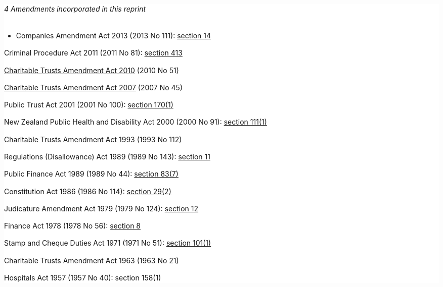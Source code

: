 ###### 4 Amendments incorporated in this reprint

* Companies Amendment Act 2013 (2013 No 111): [section 14][110]

Criminal Procedure Act 2011 (2011 No 81): [section 413][111]

[Charitable Trusts Amendment Act 2010][112] (2010 No 51)

[Charitable Trusts Amendment Act 2007][113] (2007 No 45)

Public Trust Act 2001 (2001 No 100): [section 170(1)][114]

New Zealand Public Health and Disability Act 2000 (2000 No 91): [section 111(1)][115]

[Charitable Trusts Amendment Act 1993][116] (1993 No 112)

Regulations (Disallowance) Act 1989 (1989 No 143): [section 11][117]

Public Finance Act 1989 (1989 No 44): [section 83(7)][118]

Constitution Act 1986 (1986 No 114): [section 29(2)][119]

Judicature Amendment Act 1979 (1979 No 124): [section 12][120]

Finance Act 1978 (1978 No 56): [section 8][121]

Stamp and Cheque Duties Act 1971 (1971 No 51): [section 101(1)][122]

Charitable Trusts Amendment Act 1963 (1963 No 21)

Hospitals Act 1957 (1957 No 40): section 158(1)

[0]: http://www.legislation.govt.nz/act/public/1957/0018/latest/link.aspx?id=DLM2998524#DLM2998524
[1]: http://www.legislation.govt.nz/act/public/1957/0018/latest/whole.html#DLM308798
[2]: http://www.legislation.govt.nz/act/public/1957/0018/latest/whole.html#DLM309900
[3]: http://www.legislation.govt.nz/act/public/1957/0018/latest/whole.html#DLM309902
[4]: http://www.legislation.govt.nz/act/public/1957/0018/latest/whole.html#DLM309911
[5]: http://www.legislation.govt.nz/act/public/1957/0018/latest/whole.html#DLM309913
[6]: http://www.legislation.govt.nz/act/public/1957/0018/latest/whole.html#DLM309914
[7]: http://www.legislation.govt.nz/act/public/1957/0018/latest/whole.html#DLM309915
[8]: http://www.legislation.govt.nz/act/public/1957/0018/latest/whole.html#DLM309916
[9]: http://www.legislation.govt.nz/act/public/1957/0018/latest/whole.html#DLM309917
[10]: http://www.legislation.govt.nz/act/public/1957/0018/latest/whole.html#DLM309918
[11]: http://www.legislation.govt.nz/act/public/1957/0018/latest/whole.html#DLM309925
[12]: http://www.legislation.govt.nz/act/public/1957/0018/latest/whole.html#DLM309926
[13]: http://www.legislation.govt.nz/act/public/1957/0018/latest/whole.html#DLM309927
[14]: http://www.legislation.govt.nz/act/public/1957/0018/latest/whole.html#DLM309928
[15]: http://www.legislation.govt.nz/act/public/1957/0018/latest/whole.html#DLM309929
[16]: http://www.legislation.govt.nz/act/public/1957/0018/latest/whole.html#DLM309930
[17]: http://www.legislation.govt.nz/act/public/1957/0018/latest/whole.html#DLM309931
[18]: http://www.legislation.govt.nz/act/public/1957/0018/latest/whole.html#DLM309932
[19]: http://www.legislation.govt.nz/act/public/1957/0018/latest/whole.html#DLM309933
[20]: http://www.legislation.govt.nz/act/public/1957/0018/latest/whole.html#DLM309934
[21]: http://www.legislation.govt.nz/act/public/1957/0018/latest/whole.html#DLM309935
[22]: http://www.legislation.govt.nz/act/public/1957/0018/latest/whole.html#DLM309936
[23]: http://www.legislation.govt.nz/act/public/1957/0018/latest/whole.html#DLM309937
[24]: http://www.legislation.govt.nz/act/public/1957/0018/latest/whole.html#DLM309938
[25]: http://www.legislation.govt.nz/act/public/1957/0018/latest/whole.html#DLM309939
[26]: http://www.legislation.govt.nz/act/public/1957/0018/latest/whole.html#DLM309940
[27]: http://www.legislation.govt.nz/act/public/1957/0018/latest/whole.html#DLM309941
[28]: http://www.legislation.govt.nz/act/public/1957/0018/latest/whole.html#DLM309942
[29]: http://www.legislation.govt.nz/act/public/1957/0018/latest/whole.html#DLM309944
[30]: http://www.legislation.govt.nz/act/public/1957/0018/latest/whole.html#DLM309946
[31]: http://www.legislation.govt.nz/act/public/1957/0018/latest/whole.html#DLM3098603
[32]: http://www.legislation.govt.nz/act/public/1957/0018/latest/whole.html#DLM309947
[33]: http://www.legislation.govt.nz/act/public/1957/0018/latest/whole.html#DLM309949
[34]: http://www.legislation.govt.nz/act/public/1957/0018/latest/whole.html#DLM309950
[35]: http://www.legislation.govt.nz/act/public/1957/0018/latest/whole.html#DLM309952
[36]: http://www.legislation.govt.nz/act/public/1957/0018/latest/whole.html#DLM309953
[37]: http://www.legislation.govt.nz/act/public/1957/0018/latest/whole.html#DLM309954
[38]: http://www.legislation.govt.nz/act/public/1957/0018/latest/whole.html#DLM309960
[39]: http://www.legislation.govt.nz/act/public/1957/0018/latest/whole.html#DLM309961
[40]: http://www.legislation.govt.nz/act/public/1957/0018/latest/whole.html#DLM309962
[41]: http://www.legislation.govt.nz/act/public/1957/0018/latest/whole.html#DLM309963
[42]: http://www.legislation.govt.nz/act/public/1957/0018/latest/whole.html#DLM309964
[43]: http://www.legislation.govt.nz/act/public/1957/0018/latest/whole.html#DLM309965
[44]: http://www.legislation.govt.nz/act/public/1957/0018/latest/whole.html#DLM309966
[45]: http://www.legislation.govt.nz/act/public/1957/0018/latest/whole.html#DLM309967
[46]: http://www.legislation.govt.nz/act/public/1957/0018/latest/whole.html#DLM309969
[47]: http://www.legislation.govt.nz/act/public/1957/0018/latest/whole.html#DLM309970
[48]: http://www.legislation.govt.nz/act/public/1957/0018/latest/whole.html#DLM309971
[49]: http://www.legislation.govt.nz/act/public/1957/0018/latest/whole.html#DLM309973
[50]: http://www.legislation.govt.nz/act/public/1957/0018/latest/whole.html#DLM309974
[51]: http://www.legislation.govt.nz/act/public/1957/0018/latest/whole.html#DLM309975
[52]: http://www.legislation.govt.nz/act/public/1957/0018/latest/whole.html#DLM309976
[53]: http://www.legislation.govt.nz/act/public/1957/0018/latest/whole.html#DLM309977
[54]: http://www.legislation.govt.nz/act/public/1957/0018/latest/whole.html#DLM309978
[55]: http://www.legislation.govt.nz/act/public/1957/0018/latest/whole.html#DLM309979
[56]: http://www.legislation.govt.nz/act/public/1957/0018/latest/whole.html#DLM309980
[57]: http://www.legislation.govt.nz/act/public/1957/0018/latest/whole.html#DLM309981

[58]: http://www.legislation.govt.nz/act/public/1957/0018/latest/whole.html#DLM309982
[59]: http://www.legislation.govt.nz/act/public/1957/0018/latest/whole.html#DLM309983
[60]: http://www.legislation.govt.nz/act/public/1957/0018/latest/whole.html#DLM309985
[61]: http://www.legislation.govt.nz/act/public/1957/0018/latest/whole.html#DLM309986
[62]: http://www.legislation.govt.nz/act/public/1957/0018/latest/whole.html#DLM309987
[63]: http://www.legislation.govt.nz/act/public/1957/0018/latest/whole.html#DLM309988
[64]: http://www.legislation.govt.nz/act/public/1957/0018/latest/whole.html#DLM309989
[65]: http://www.legislation.govt.nz/act/public/1957/0018/latest/whole.html#DLM309990
[66]: http://www.legislation.govt.nz/act/public/1957/0018/latest/whole.html#DLM309991
[67]: http://www.legislation.govt.nz/act/public/1957/0018/latest/whole.html#DLM309992
[68]: http://www.legislation.govt.nz/act/public/1957/0018/latest/whole.html#DLM309993
[69]: http://www.legislation.govt.nz/act/public/1957/0018/latest/whole.html#DLM309994
[70]: http://www.legislation.govt.nz/act/public/1957/0018/latest/whole.html#DLM309995
[71]: http://www.legislation.govt.nz/act/public/1957/0018/latest/whole.html#DLM309998
[72]: http://www.legislation.govt.nz/act/public/1957/0018/latest/whole.html#DLM310201
[73]: http://www.legislation.govt.nz/act/public/1957/0018/latest/whole.html#DLM310203
[74]: http://www.legislation.govt.nz/act/public/1957/0018/latest/whole.html#DLM310205
[75]: http://www.legislation.govt.nz/act/public/1957/0018/latest/whole.html#DLM310208
[76]: http://www.legislation.govt.nz/act/public/1957/0018/latest/whole.html#DLM310213
[77]: http://www.legislation.govt.nz/act/public/1957/0018/latest/link.aspx?id=DLM94263
[78]: http://www.legislation.govt.nz/act/public/1957/0018/latest/link.aspx?id=DLM35049
[79]: http://www.legislation.govt.nz/act/public/1957/0018/latest/link.aspx?id=DLM269031#DLM269031
[80]: http://www.legislation.govt.nz/act/public/1957/0018/latest/link.aspx?id=DLM175774#DLM175774
[81]: http://www.legislation.govt.nz/act/public/1957/0018/latest/whole.html#DLM3549700
[82]: http://www.legislation.govt.nz/act/public/1957/0018/latest/whole.html#DLM3549701
[83]: http://www.legislation.govt.nz/act/public/1957/0018/latest/link.aspx?id=DLM175794#DLM175794
[84]: http://www.legislation.govt.nz/act/public/1957/0018/latest/link.aspx?id=DLM968117
[85]: http://www.legislation.govt.nz/act/public/1957/0018/latest/link.aspx?id=DLM175797#DLM175797
[86]: http://www.legislation.govt.nz/act/public/1957/0018/latest/link.aspx?id=DLM176101#DLM176101
[87]: http://www.legislation.govt.nz/act/public/1957/0018/latest/link.aspx?id=DLM304703#DLM304703
[88]: http://www.legislation.govt.nz/act/public/1957/0018/latest/link.aspx?id=DLM3360714
[89]: http://www.legislation.govt.nz/act/public/1957/0018/latest/link.aspx?id=DLM321666#DLM321666
[90]: http://www.legislation.govt.nz/act/public/1957/0018/latest/link.aspx?id=DLM322825#DLM322825
[91]: http://www.legislation.govt.nz/act/public/1957/0018/latest/link.aspx?id=DLM321678#DLM321678
[92]: http://www.legislation.govt.nz/act/public/1957/0018/latest/link.aspx?id=DLM327431
[93]: http://www.legislation.govt.nz/act/public/1957/0018/latest/link.aspx?id=DLM3040205
[94]: http://www.legislation.govt.nz/act/public/1957/0018/latest/link.aspx?id=DLM327432
[95]: http://www.legislation.govt.nz/act/public/1957/0018/latest/link.aspx?id=DLM3040210
[96]: http://www.legislation.govt.nz/act/public/1957/0018/latest/link.aspx?id=DLM323211#DLM323211
[97]: http://www.legislation.govt.nz/act/public/1957/0018/latest/link.aspx?id=DLM5620822
[98]: http://www.legislation.govt.nz/act/public/1957/0018/latest/link.aspx?id=DLM163167
[99]: http://www.legislation.govt.nz/act/public/1957/0018/latest/link.aspx?id=DLM124007#DLM124007
[100]: http://www.legislation.govt.nz/act/public/1957/0018/latest/link.aspx?id=DLM124529
[101]: http://www.legislation.govt.nz/act/public/1957/0018/latest/link.aspx?id=DLM81644
[102]: http://www.legislation.govt.nz/act/public/1957/0018/latest/link.aspx?id=DLM139130#DLM139130
[103]: http://www.legislation.govt.nz/act/public/1957/0018/latest/link.aspx?id=DLM401040
[104]: http://www.legislation.govt.nz/act/public/1957/0018/latest/link.aspx?id=DLM195558
[105]: http://www.legislation.govt.nz/act/public/1957/0018/latest/link.aspx?id=DLM22164
[106]: http://www.legislation.govt.nz/act/public/1957/0018/latest/link.aspx?id=DLM2998516#DLM2998516
[107]: http://www.legislation.govt.nz/act/public/1957/0018/latest/link.aspx?id=DLM2998515#DLM2998515
[108]: http://www.legislation.govt.nz/act/public/1957/0018/latest/link.aspx?id=DLM2998532#DLM2998532
[109]: http://www.pco.parliament.govt.nz/editorial-conventions/
[110]: http://www.legislation.govt.nz/act/public/1957/0018/latest/link.aspx?id=DLM5620822#DLM5620822
[111]: http://www.legislation.govt.nz/act/public/1957/0018/latest/link.aspx?id=DLM3360714#DLM3360714
[112]: http://www.legislation.govt.nz/act/public/1957/0018/latest/link.aspx?id=DLM3040200#DLM3040200
[113]: http://www.legislation.govt.nz/act/public/1957/0018/latest/link.aspx?id=DLM968110#DLM968110
[114]: http://www.legislation.govt.nz/act/public/1957/0018/latest/link.aspx?id=DLM124529#DLM124529
[115]: http://www.legislation.govt.nz/act/public/1957/0018/latest/link.aspx?id=DLM81644#DLM81644
[116]: http://www.legislation.govt.nz/act/public/1957/0018/latest/link.aspx?id=DLM327425#DLM327425
[117]: http://www.legislation.govt.nz/act/public/1957/0018/latest/link.aspx?id=DLM195558#DLM195558
[118]: http://www.legislation.govt.nz/act/public/1957/0018/latest/link.aspx?id=DLM163167#DLM163167
[119]: http://www.legislation.govt.nz/act/public/1957/0018/latest/link.aspx?id=DLM94263#DLM94263
[120]: http://www.legislation.govt.nz/act/public/1957/0018/latest/link.aspx?id=DLM35049#DLM35049
[121]: http://www.legislation.govt.nz/act/public/1957/0018/latest/link.aspx?id=DLM22164#DLM22164
[122]: http://www.legislation.govt.nz/act/public/1957/0018/latest/link.aspx?id=DLM401040#DLM401040
